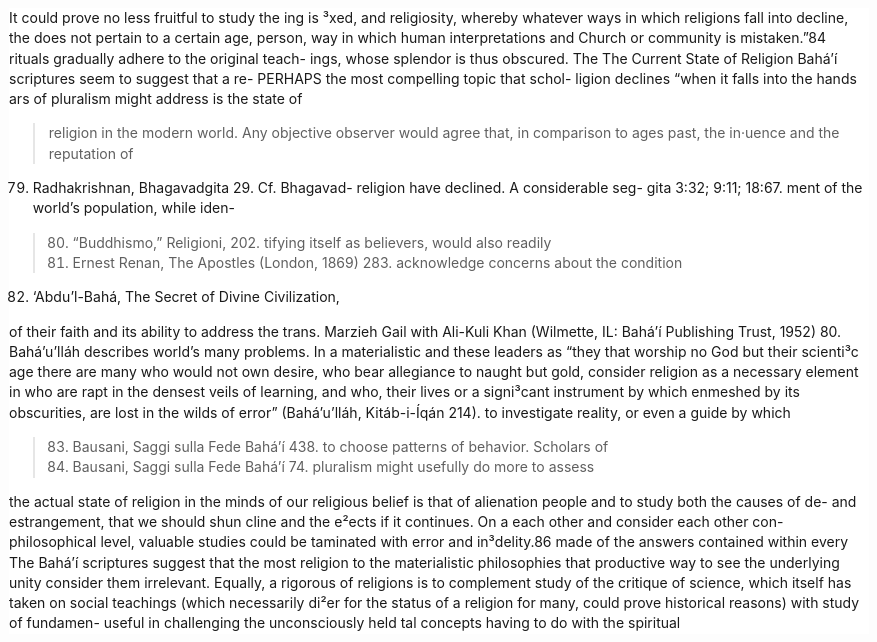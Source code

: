 It could prove no less fruitful to study the              ing is ³xed, and religiosity, whereby whatever
ways in which religions fall into decline, the               does not pertain to a certain age, person,
way in which human interpretations and                       Church or community is mistaken.”84
rituals gradually adhere to the original teach-
ings, whose splendor is thus obscured. The                                 The Current State of Religion
Bahá’í scriptures seem to suggest that a re-                 PERHAPS the most compelling topic that schol-
ligion declines “when it falls into the hands                ars of pluralism might address is the state of

> religion in the modern world. Any objective
> observer would agree that, in comparison to
> ages past, the in·uence and the reputation of
79. Radhakrishnan, Bhagavadgita 29. Cf. Bhagavad-        religion have declined. A considerable seg-
gita 3:32; 9:11; 18:67.                                      ment of the world’s population, while iden-

> 80. “Buddhismo,” Religioni, 202.                         tifying itself as believers, would also readily
> 81. Ernest Renan, The Apostles (London, 1869) 283.       acknowledge concerns about the condition
82. ‘Abdu’l-Bahá, The Secret of Divine Civilization,

of their faith and its ability to address the
trans. Marzieh Gail with Ali-Kuli Khan (Wilmette, IL:
Bahá’í Publishing Trust, 1952) 80. Bahá’u’lláh describes     world’s many problems. In a materialistic and
these leaders as “they that worship no God but their         scienti³c age there are many who would not
own desire, who bear allegiance to naught but gold,          consider religion as a necessary element in
who are rapt in the densest veils of learning, and who,      their lives or a signi³cant instrument by which
enmeshed by its obscurities, are lost in the wilds of
error” (Bahá’u’lláh, Kitáb-i-Íqán 214).                      to investigate reality, or even a guide by which

> 83. Bausani, Saggi sulla Fede Bahá’í 438.                to choose patterns of behavior. Scholars of
> 84. Bausani, Saggi sulla Fede Bahá’í 74.                 pluralism might usefully do more to assess

the actual state of religion in the minds of                    our religious belief is that of alienation
people and to study both the causes of de-                      and estrangement, that we should shun
cline and the e²ects if it continues. On a                      each other and consider each other con-
philosophical level, valuable studies could be                  taminated with error and in³delity.86
made of the answers contained within every                      The Bahá’í scriptures suggest that the most
religion to the materialistic philosophies that             productive way to see the underlying unity
consider them irrelevant. Equally, a rigorous               of religions is to complement study of the
critique of science, which itself has taken on              social teachings (which necessarily di²er for
the status of a religion for many, could prove              historical reasons) with study of fundamen-
useful in challenging the unconsciously held                tal concepts having to do with the spiritual